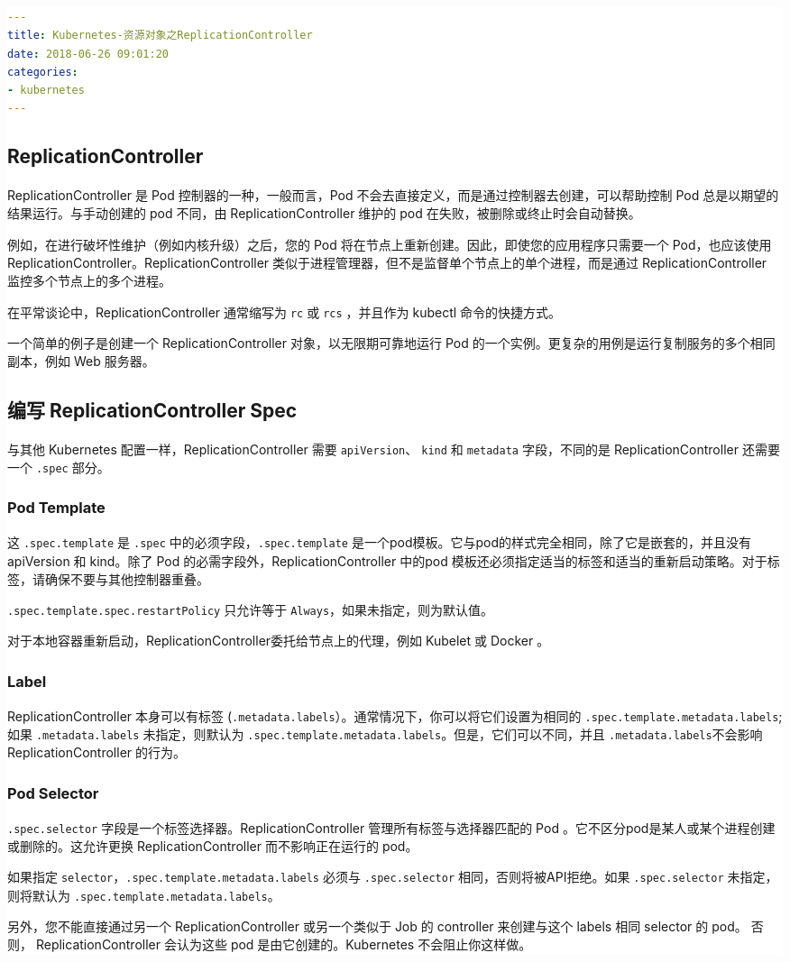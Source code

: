```yaml
---
title: Kubernetes-资源对象之ReplicationController
date: 2018-06-26 09:01:20
categories:
- kubernetes
---
```


## ReplicationController

ReplicationController 是 Pod 控制器的一种，一般而言，Pod 不会去直接定义，而是通过控制器去创建，可以帮助控制 Pod 总是以期望的结果运行。与手动创建的 pod 不同，由 ReplicationController 维护的 pod 在失败，被删除或终止时会自动替换。

例如，在进行破坏性维护（例如内核升级）之后，您的 Pod 将在节点上重新创建。因此，即使您的应用程序只需要一个 Pod，也应该使用 ReplicationController。ReplicationController 类似于进程管理器，但不是监督单个节点上的单个进程，而是通过 ReplicationController 监控多个节点上的多个进程。

在平常谈论中，ReplicationController 通常缩写为 `rc` 或 `rcs` ，并且作为 kubectl 命令的快捷方式。

一个简单的例子是创建一个 ReplicationController 对象，以无限期可靠地运行 Pod 的一个实例。更复杂的用例是运行复制服务的多个相同副本，例如 Web 服务器。



## 编写 ReplicationController Spec

与其他 Kubernetes 配置一样，ReplicationController 需要 `apiVersion`、 `kind` 和 `metadata` 字段，不同的是 ReplicationController 还需要一个 `.spec` 部分。

### Pod Template

这 `.spec.template` 是 `.spec` 中的必须字段，`.spec.template` 是一个pod模板。它与pod的样式完全相同，除了它是嵌套的，并且没有 apiVersion 和 kind。除了 Pod 的必需字段外，ReplicationController 中的pod 模板还必须指定适当的标签和适当的重新启动策略。对于标签，请确保不要与其他控制器重叠。

`.spec.template.spec.restartPolicy` 只允许等于 `Always`，如果未指定，则为默认值。

对于本地容器重新启动，ReplicationController委托给节点上的代理，例如 Kubelet 或 Docker 。


### Label

ReplicationController 本身可以有标签 (`.metadata.labels`）。通常情况下，你可以将它们设置为相同的 `.spec.template.metadata.labels`; 如果 `.metadata.labels` 未指定，则默认为 `.spec.template.metadata.labels`。但是，它们可以不同，并且 `.metadata.labels`不会影响ReplicationController 的行为。


### Pod Selector

`.spec.selector` 字段是一个标签选择器。ReplicationController 管理所有标签与选择器匹配的 Pod 。它不区分pod是某人或某个进程创建或删除的。这允许更换 ReplicationController 而不影响正在运行的 pod。


如果指定 `selector`，`.spec.template.metadata.labels` 必须与 `.spec.selector` 相同，否则将被API拒绝。如果 `.spec.selector` 未指定，则将默认为 `.spec.template.metadata.labels`。

另外，您不能直接通过另一个 ReplicationController 或另一个类似于 Job 的 controller 来创建与这个 labels 相同 selector 的 pod。 否则， ReplicationController 会认为这些 pod 是由它创建的。Kubernetes 不会阻止你这样做。
